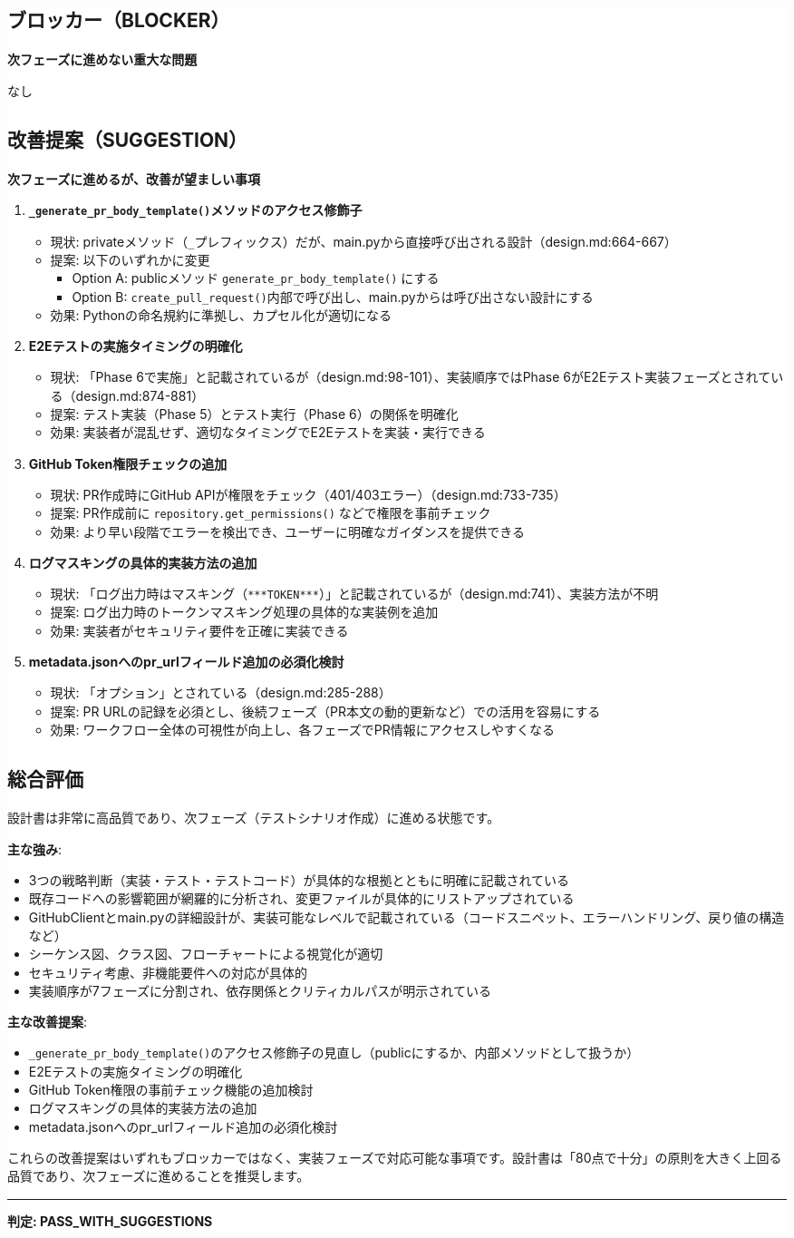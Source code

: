 ## ブロッカー（BLOCKER）

**次フェーズに進めない重大な問題**

なし

## 改善提案（SUGGESTION）

**次フェーズに進めるが、改善が望ましい事項**

1. **`_generate_pr_body_template()`メソッドのアクセス修飾子**
   - 現状: privateメソッド（`_`プレフィックス）だが、main.pyから直接呼び出される設計（design.md:664-667）
   - 提案: 以下のいずれかに変更
     - Option A: publicメソッド `generate_pr_body_template()` にする
     - Option B: `create_pull_request()`内部で呼び出し、main.pyからは呼び出さない設計にする
   - 効果: Pythonの命名規約に準拠し、カプセル化が適切になる

2. **E2Eテストの実施タイミングの明確化**
   - 現状: 「Phase 6で実施」と記載されているが（design.md:98-101）、実装順序ではPhase 6がE2Eテスト実装フェーズとされている（design.md:874-881）
   - 提案: テスト実装（Phase 5）とテスト実行（Phase 6）の関係を明確化
   - 効果: 実装者が混乱せず、適切なタイミングでE2Eテストを実装・実行できる

3. **GitHub Token権限チェックの追加**
   - 現状: PR作成時にGitHub APIが権限をチェック（401/403エラー）（design.md:733-735）
   - 提案: PR作成前に `repository.get_permissions()` などで権限を事前チェック
   - 効果: より早い段階でエラーを検出でき、ユーザーに明確なガイダンスを提供できる

4. **ログマスキングの具体的実装方法の追加**
   - 現状: 「ログ出力時はマスキング（`***TOKEN***`）」と記載されているが（design.md:741）、実装方法が不明
   - 提案: ログ出力時のトークンマスキング処理の具体的な実装例を追加
   - 効果: 実装者がセキュリティ要件を正確に実装できる

5. **metadata.jsonへのpr_urlフィールド追加の必須化検討**
   - 現状: 「オプション」とされている（design.md:285-288）
   - 提案: PR URLの記録を必須とし、後続フェーズ（PR本文の動的更新など）での活用を容易にする
   - 効果: ワークフロー全体の可視性が向上し、各フェーズでPR情報にアクセスしやすくなる

## 総合評価

設計書は非常に高品質であり、次フェーズ（テストシナリオ作成）に進める状態です。

**主な強み**:
- 3つの戦略判断（実装・テスト・テストコード）が具体的な根拠とともに明確に記載されている
- 既存コードへの影響範囲が網羅的に分析され、変更ファイルが具体的にリストアップされている
- GitHubClientとmain.pyの詳細設計が、実装可能なレベルで記載されている（コードスニペット、エラーハンドリング、戻り値の構造など）
- シーケンス図、クラス図、フローチャートによる視覚化が適切
- セキュリティ考慮、非機能要件への対応が具体的
- 実装順序が7フェーズに分割され、依存関係とクリティカルパスが明示されている

**主な改善提案**:
- `_generate_pr_body_template()`のアクセス修飾子の見直し（publicにするか、内部メソッドとして扱うか）
- E2Eテストの実施タイミングの明確化
- GitHub Token権限の事前チェック機能の追加検討
- ログマスキングの具体的実装方法の追加
- metadata.jsonへのpr_urlフィールド追加の必須化検討

これらの改善提案はいずれもブロッカーではなく、実装フェーズで対応可能な事項です。設計書は「80点で十分」の原則を大きく上回る品質であり、次フェーズに進めることを推奨します。

---
**判定: PASS_WITH_SUGGESTIONS**